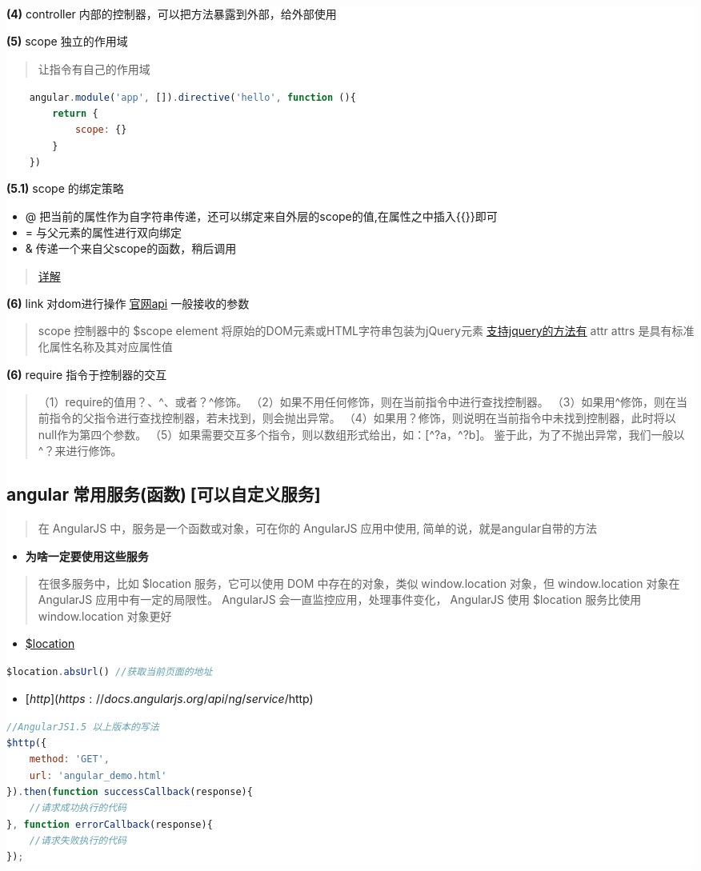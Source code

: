 **(4)** controller  内部的控制器，可以把方法暴露到外部，给外部使用

**(5)** scope   独立的作用域
> 让指令有自己的作用域

```js
    angular.module('app', []).directive('hello', function (){
        return {
            scope: {}
        }
    })
```

**(5.1)** scope 的绑定策略

* @ 把当前的属性作为自字符串传递，还可以绑定来自外层的scope的值,在属性之中插入{{}}即可
* = 与父元素的属性进行双向绑定
* & 传递一个来自父scope的函数，稍后调用
> [详解](http://www.imooc.com/video/3085)

**(6)** link  对dom进行操作 [官网api](https://docs.angularjs.org/guide/directive)  一般接收的参数
> scope 控制器中的 $scope
> element 将原始的DOM元素或HTML字符串包装为jQuery元素 
> [支持jquery的方法有](https://docs.angularjs.org/api/ng/function/angular.element)
> attr attrs 是具有标准化属性名称及其对应属性值


**(6)** require 指令于控制器的交互
>（1）require的值用？、^、或者？^修饰。
>（2）如果不用任何修饰，则在当前指令中进行查找控制器。
>（3）如果用^修饰，则在当前指令的父指令进行查找控制器，若未找到，则会抛出异常。
>（4）如果用？修饰，则说明在当前指令中未找到控制器，此时将以null作为第四个参数。
>（5）如果需要交互多个指令，则以数组形式给出，如：[^?a，^?b]。
> 鉴于此，为了不抛出异常，我们一般以^？来进行修饰。





## angular  常用服务(函数) [可以自定义服务]

> 在 AngularJS 中，服务是一个函数或对象，可在你的 AngularJS 应用中使用, 简单的说，就是angular自带的方法
* __为啥一定要使用这些服务__
> 在很多服务中，比如 $location 服务，它可以使用 DOM 中存在的对象，类似 window.location 对象，但 window.location 对象在 AngularJS 应用中有一定的局限性。
> AngularJS 会一直监控应用，处理事件变化， AngularJS 使用 $location 服务比使用 window.location 对象更好

* [$location](http://www.runoob.com/angularjs/angularjs-http.html)

```js
$location.absUrl() //获取当前页面的地址
```

* [$http](https://docs.angularjs.org/api/ng/service/$http)

```js
//AngularJS1.5 以上版本的写法
$http({
    method: 'GET',
    url: 'angular_demo.html'
}).then(function successCallback(response){
    //请求成功执行的代码
}, function errorCallback(response){
    //请求失败执行的代码
});
```
